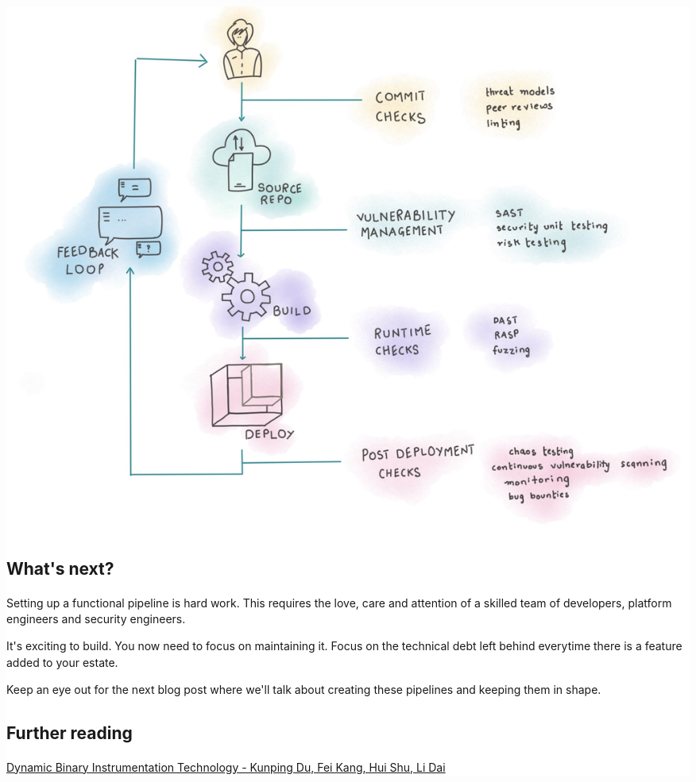 <img src="/assets/advancedsecurity7.png" alt="advancedsecurity7" width="1400"/>


## What's next?

Setting up a functional pipeline is hard work. This requires the love, care and attention of a skilled team of developers, platform engineers and security engineers. 

It's exciting to build. You now need to focus on maintaining it. Focus on the technical debt left behind everytime there is a feature added to your estate. 

Keep an eye out for the next blog post where we'll talk about creating these pipelines and keeping them in shape. 


## Further reading
[Dynamic Binary Instrumentation Technology - Kunping Du, Fei Kang, Hui Shu, Li Dai](https://doi.org/10.2991/citcs.2012.132) 
